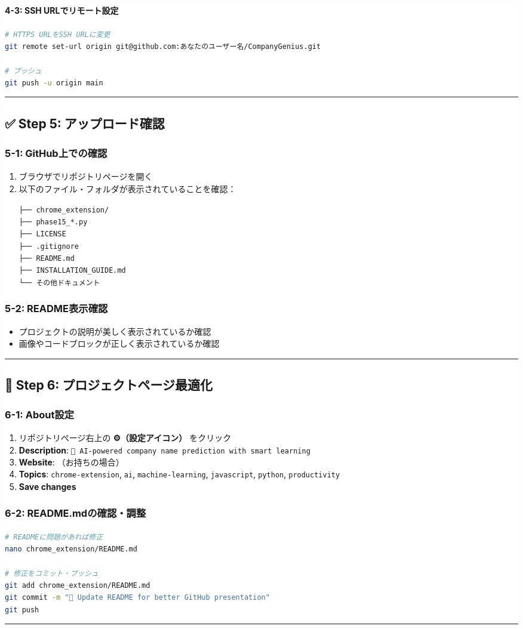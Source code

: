 #### 4-3: SSH URLでリモート設定
```bash
# HTTPS URLをSSH URLに変更
git remote set-url origin git@github.com:あなたのユーザー名/CompanyGenius.git

# プッシュ
git push -u origin main
```

---

## ✅ Step 5: アップロード確認

### 5-1: GitHub上での確認
1. ブラウザでリポジトリページを開く
2. 以下のファイル・フォルダが表示されていることを確認：
   ```
   ├── chrome_extension/
   ├── phase15_*.py
   ├── LICENSE
   ├── .gitignore
   ├── README.md
   ├── INSTALLATION_GUIDE.md
   └── その他ドキュメント
   ```

### 5-2: README表示確認
- プロジェクトの説明が美しく表示されているか確認
- 画像やコードブロックが正しく表示されているか確認

---

## 🚀 Step 6: プロジェクトページ最適化

### 6-1: About設定
1. リポジトリページ右上の **⚙️（設定アイコン）** をクリック
2. **Description**: `🧠 AI-powered company name prediction with smart learning`
3. **Website**: （お持ちの場合）
4. **Topics**: `chrome-extension`, `ai`, `machine-learning`, `javascript`, `python`, `productivity`
5. **Save changes**

### 6-2: README.mdの確認・調整
```bash
# READMEに問題があれば修正
nano chrome_extension/README.md

# 修正をコミット・プッシュ
git add chrome_extension/README.md
git commit -m "📝 Update README for better GitHub presentation"
git push
```

---